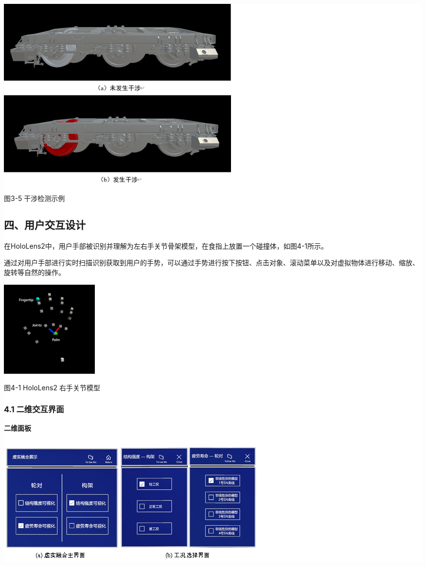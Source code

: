 ![1712663330639](image/03227/1712663330639.png)

图3-5 干涉检测示例

## 四、用户交互设计

在HoloLens2中，用户手部被识别并理解为左右手关节骨架模型，在食指上放置一个碰撞体，如图4-1所示。

通过对用户手部进行实时扫描识别获取到用户的手势，可以通过手势进行按下按钮、点击对象、滚动菜单以及对虚拟物体进行移动、缩放、旋转等自然的操作。

![1712663883071](image/03227/1712663883071.png)

图4-1 HoloLens2 右手关节模型

### 4.1 二维交互界面

**二维面板**

![1712663553476](image/03227/1712663553476.png)
